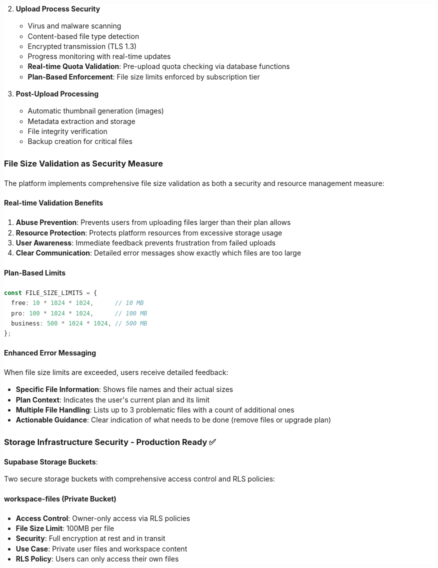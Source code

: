 2. **Upload Process Security**
   - Virus and malware scanning
   - Content-based file type detection
   - Encrypted transmission (TLS 1.3)
   - Progress monitoring with real-time updates
   - **Real-time Quota Validation**: Pre-upload quota checking via database functions
   - **Plan-Based Enforcement**: File size limits enforced by subscription tier

3. **Post-Upload Processing**
   - Automatic thumbnail generation (images)
   - Metadata extraction and storage
   - File integrity verification
   - Backup creation for critical files

### **File Size Validation as Security Measure**

The platform implements comprehensive file size validation as both a security and resource management measure:

#### **Real-time Validation Benefits**

1. **Abuse Prevention**: Prevents users from uploading files larger than their plan allows
2. **Resource Protection**: Protects platform resources from excessive storage usage
3. **User Awareness**: Immediate feedback prevents frustration from failed uploads
4. **Clear Communication**: Detailed error messages show exactly which files are too large

#### **Plan-Based Limits**

```typescript
const FILE_SIZE_LIMITS = {
  free: 10 * 1024 * 1024,      // 10 MB
  pro: 100 * 1024 * 1024,      // 100 MB
  business: 500 * 1024 * 1024, // 500 MB
};
```

#### **Enhanced Error Messaging**

When file size limits are exceeded, users receive detailed feedback:

- **Specific File Information**: Shows file names and their actual sizes
- **Plan Context**: Indicates the user's current plan and its limit
- **Multiple File Handling**: Lists up to 3 problematic files with a count of additional ones
- **Actionable Guidance**: Clear indication of what needs to be done (remove files or upgrade plan)

### **Storage Infrastructure Security** - Production Ready ✅

**Supabase Storage Buckets**:

Two secure storage buckets with comprehensive access control and RLS policies:

#### **workspace-files** (Private Bucket)
- **Access Control**: Owner-only access via RLS policies
- **File Size Limit**: 100MB per file
- **Security**: Full encryption at rest and in transit
- **Use Case**: Private user files and workspace content
- **RLS Policy**: Users can only access their own files
